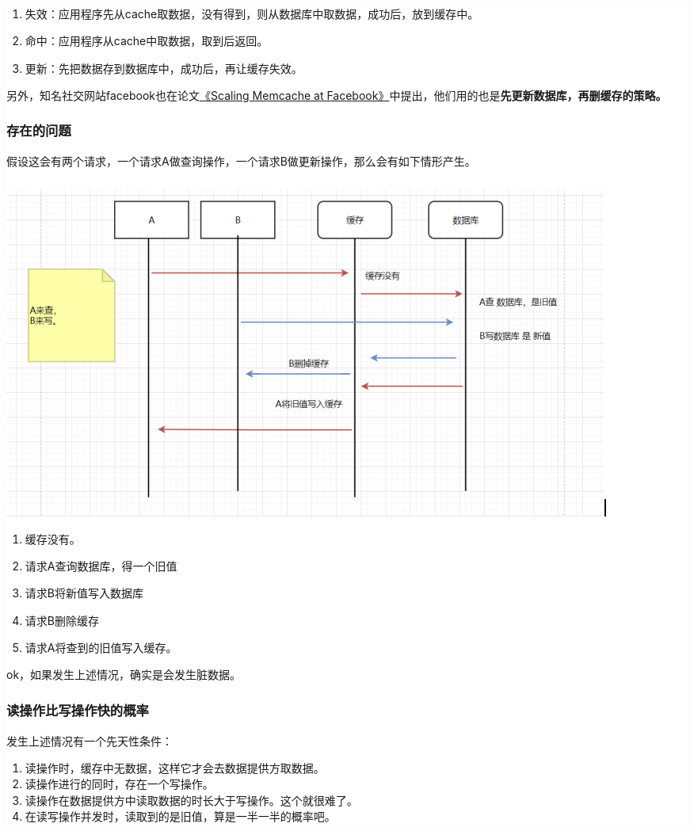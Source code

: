 1. 失效：应用程序先从cache取数据，没有得到，则从数据库中取数据，成功后，放到缓存中。

2. 命中：应用程序从cache中取数据，取到后返回。

3. 更新：先把数据存到数据库中，成功后，再让缓存失效。


另外，知名社交网站facebook也在论文[《Scaling Memcache at Facebook》](https://link.zhihu.com/?target=https://www.usenix.org/system/files/conference/nsdi13/nsdi13-final170_update.pdf)中提出，他们用的也是**先更新数据库，再删缓存的策略。**

### 存在的问题

假设这会有两个请求，一个请求A做查询操作，一个请求B做更新操作，那么会有如下情形产生。

![image.png](Redis.assets/e0844200abad44d19ec5fc3fbb0f0091.png)

1. 缓存没有。

2. 请求A查询数据库，得一个旧值

3. 请求B将新值写入数据库

4. 请求B删除缓存

5. 请求A将查到的旧值写入缓存。


ok，如果发生上述情况，确实是会发生脏数据。

### 读操作比写操作快的概率

发生上述情况有一个先天性条件：

1. 读操作时，缓存中无数据，这样它才会去数据提供方取数据。
2. 读操作进行的同时，存在一个写操作。
3. 读操作在数据提供方中读取数据的时长大于写操作。这个就很难了。
4. 在读写操作并发时，读取到的是旧值，算是一半一半的概率吧。
